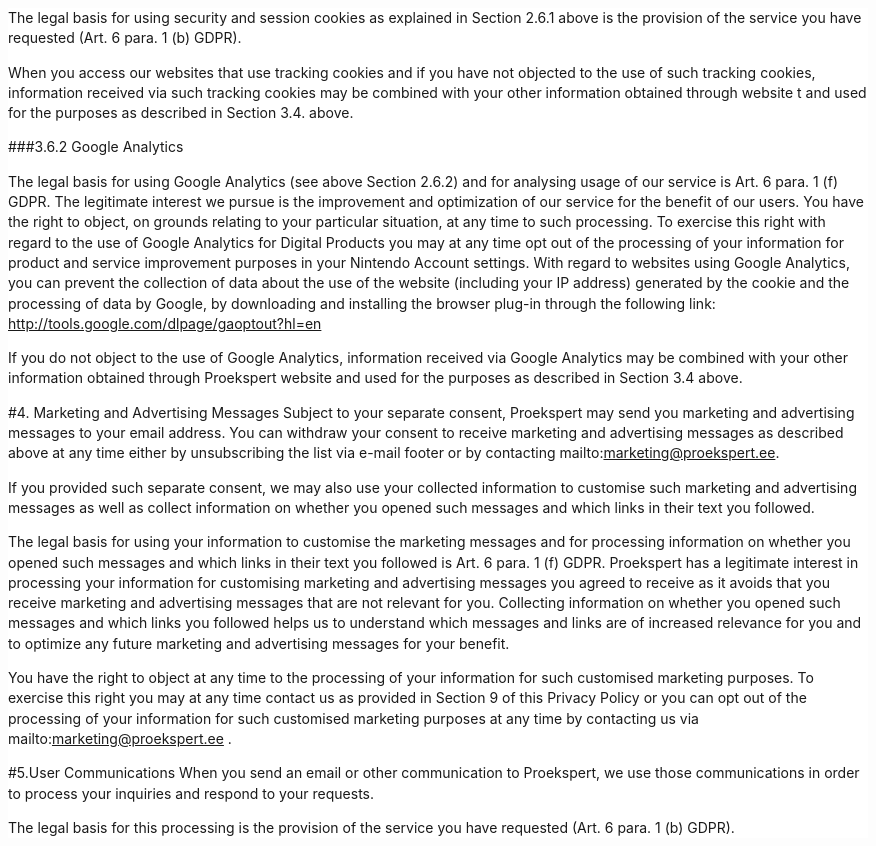 The legal basis for using security and session cookies as explained in Section 2.6.1 above is the provision of the service you have requested (Art. 6 para. 1 (b) GDPR).

When you access our websites that use tracking cookies and if you have not objected to the use of such tracking cookies, information received via such tracking cookies may be combined with your other information obtained through website t and used for the purposes as described in Section 3.4. above.

###3.6.2 Google Analytics

The legal basis for using Google Analytics (see above Section 2.6.2) and for analysing usage of our service is Art. 6 para. 1 (f) GDPR. The legitimate interest we pursue is the improvement and optimization of our service for the benefit of our users. You have the right to object, on grounds relating to your particular situation, at any time to such processing. To exercise this right with regard to the use of Google Analytics for Digital Products you may at any time opt out of the processing of your information for product and service improvement purposes in your Nintendo Account settings. With regard to websites using Google Analytics, you can prevent the collection of data about the use of the website (including your IP address) generated by the cookie and the processing of data by Google, by downloading and installing the browser plug-in through the following link: http://tools.google.com/dlpage/gaoptout?hl=en

If you do not object to the use of Google Analytics, information received via Google Analytics may be combined with your other information obtained through Proekspert website and used for the purposes as described in Section 3.4 above.

#4. Marketing and Advertising Messages
Subject to your separate consent, Proekspert may send you marketing and advertising messages to your email address. You can withdraw your consent to receive marketing and advertising messages as described above at any time either by unsubscribing the list via e-mail footer or by contacting mailto:marketing@proekspert.ee.

If you provided such separate consent, we may also use your collected information to customise such marketing and advertising messages as well as collect information on whether you opened such messages and which links in their text you followed.

The legal basis for using your information to customise the marketing messages and for processing information on whether you opened such messages and which links in their text you followed is Art. 6 para. 1 (f) GDPR. Proekspert has a legitimate interest in processing your information for customising marketing and advertising messages you agreed to receive as it avoids that you receive marketing and advertising messages that are not relevant for you. Collecting information on whether you opened such messages and which links you followed helps us to understand which messages and links are of increased relevance for you and to optimize any future marketing and advertising messages for your benefit.

You have the right to object at any time to the processing of your information for such customised marketing purposes. To exercise this right you may at any time contact us as provided in Section 9 of this Privacy Policy or you can opt out of the processing of your information for such customised marketing purposes at any time by contacting us via mailto:marketing@proekspert.ee .

#5.User Communications
When you send an email or other communication to Proekspert, we use those communications in order to process your inquiries and respond to your requests.

The legal basis for this processing is the provision of the service you have requested (Art. 6 para. 1 (b) GDPR).
